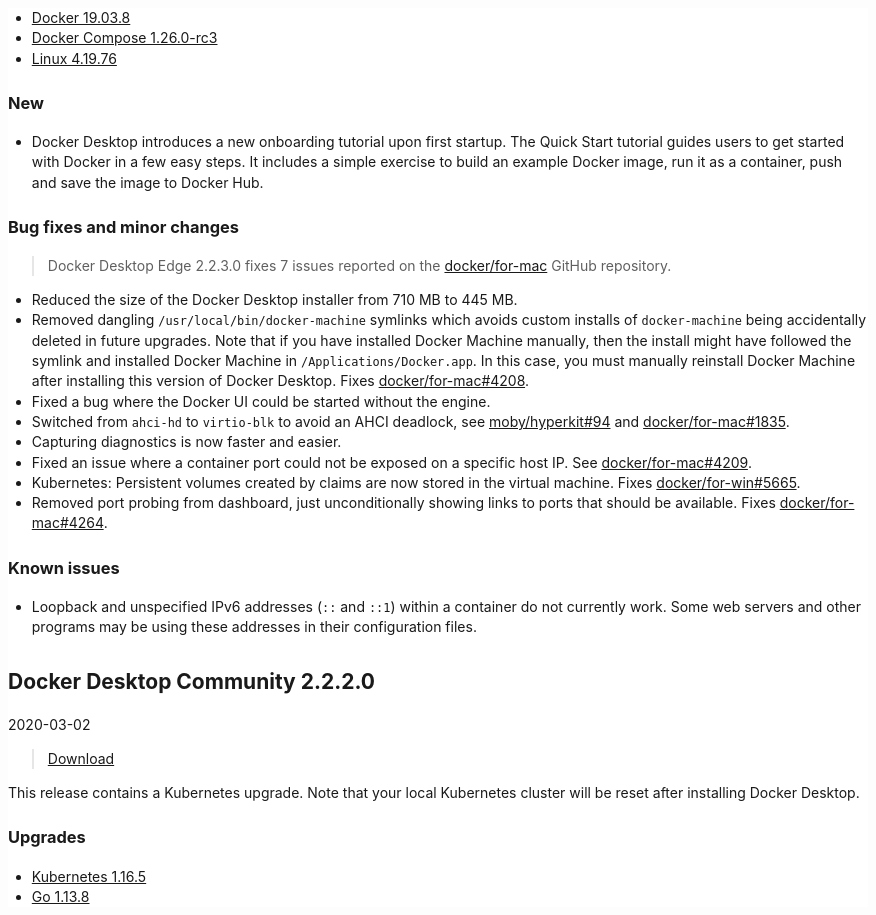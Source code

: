 - [Docker 19.03.8](https://github.com/docker/docker-ce/releases/tag/v19.03.8)
- [Docker Compose 1.26.0-rc3](https://github.com/docker/compose/releases/tag/1.26.0-rc3)
- [Linux 4.19.76](https://hub.docker.com/layers/docker/for-desktop-kernel/4.19.76-4e5d9e5f3bde0abf236f97e4a81b029ae0f5f6e7-amd64/images/sha256-11dc0f6ee3187088219ba1463ebb378f5093a7d98f176ddfd62dd6b741c2dd2d?context=repo)

### New

- Docker Desktop introduces a new onboarding tutorial upon first startup. The Quick Start tutorial guides users to get started with Docker in a few easy steps. It includes a simple exercise to build an example Docker image, run it as a container, push and save the image to Docker Hub.

### Bug fixes and minor changes

> Docker Desktop Edge 2.2.3.0 fixes 7 issues reported on the [docker/for-mac](https://github.com/docker/for-mac/issues) GitHub repository.

- Reduced the size of the Docker Desktop installer from 710 MB to 445 MB.
- Removed dangling `/usr/local/bin/docker-machine` symlinks which avoids custom installs of `docker-machine` being accidentally deleted in future upgrades. Note that if you have installed Docker Machine manually, then the install might have followed the symlink and installed Docker Machine in `/Applications/Docker.app`. In this case, you must manually reinstall Docker Machine after installing this version of Docker Desktop. Fixes [docker/for-mac#4208](https://github.com/docker/for-mac/issues/4208).
- Fixed a bug where the Docker UI could be started without the engine.
- Switched from `ahci-hd` to `virtio-blk` to avoid an AHCI deadlock, see [moby/hyperkit#94](https://github.com/moby/hyperkit/issues/94) and [docker/for-mac#1835](https://github.com/docker/for-mac/issues/1835).
- Capturing diagnostics is now faster and easier.
- Fixed an issue where a container port could not be exposed on a specific host IP. See [docker/for-mac#4209](https://github.com/docker/for-mac/issues/4209).
- Kubernetes: Persistent volumes created by claims are now stored in the virtual machine. Fixes [docker/for-win#5665](https://github.com/docker/for-win/issues/5665).
- Removed port probing from dashboard, just unconditionally showing links to ports that should be available. Fixes [docker/for-mac#4264](https://github.com/docker/for-mac/issues/4264).

### Known issues

- Loopback and unspecified IPv6 addresses (`::` and `::1`) within a container do not currently work. Some web servers and other programs may be using these addresses in their configuration files.

## Docker Desktop Community 2.2.2.0
2020-03-02

> [Download](https://download.docker.com/mac/edge/43066/Docker.dmg)

This release contains a Kubernetes upgrade. Note that your local Kubernetes cluster will be reset after installing Docker Desktop.

### Upgrades

- [Kubernetes 1.16.5](https://github.com/kubernetes/kubernetes/releases/tag/v1.16.5)
- [Go 1.13.8](https://golang.org/doc/devel/release.html#go1.13)
